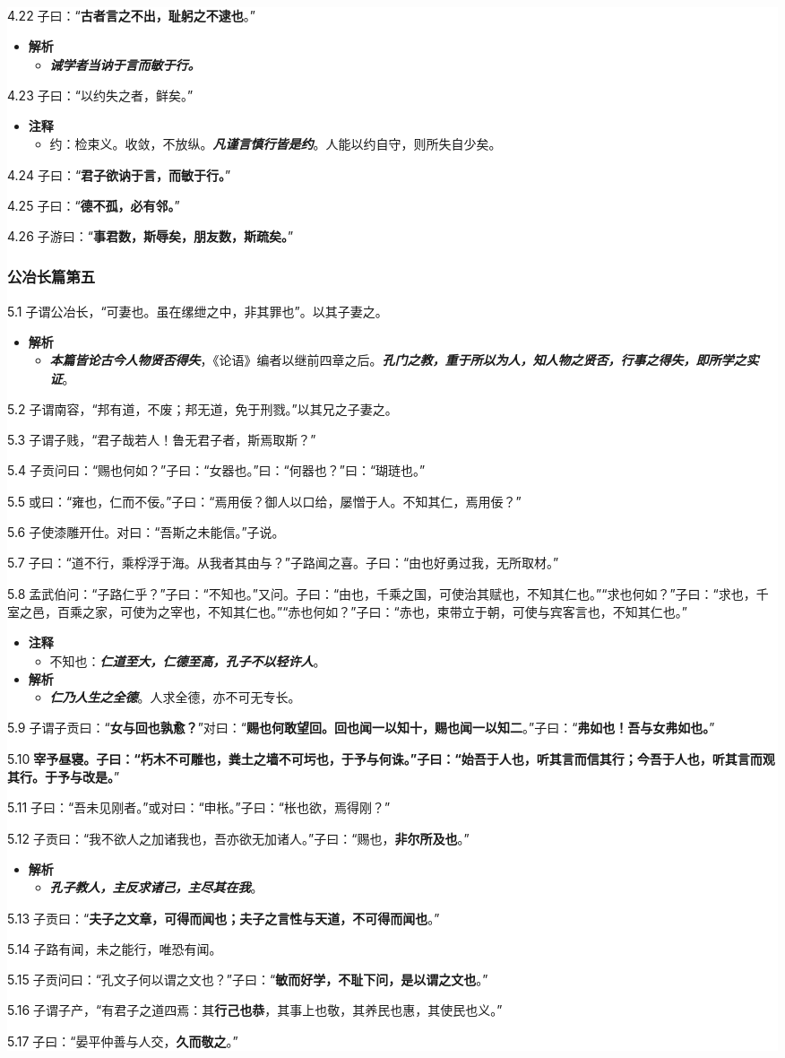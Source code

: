 4.22 子曰：“**古者言之不出，耻躬之不逮也**。”

- **解析**
  - ***诫学者当讷于言而敏于行。***

4.23 子曰：“以约失之者，鲜矣。”

- **注释**
  - 约：检束义。收敛，不放纵。***凡谨言慎行皆是约***。人能以约自守，则所失自少矣。

4.24 子曰：“**君子欲讷于言，而敏于行。**”

4.25 子曰：“**德不孤，必有邻。**”

4.26 子游曰：“**事君数，斯辱矣，朋友数，斯疏矣。**”

### 公冶长篇第五

5.1 子谓公冶长，“可妻也。虽在缧绁之中，非其罪也”。以其子妻之。

- **解析**
  - ***本篇皆论古今人物贤否得失***，《论语》编者以继前四章之后。***孔门之教，重于所以为人，知人物之贤否，行事之得失，即所学之实证***。

5.2 子谓南容，“邦有道，不废；邦无道，免于刑戮。”以其兄之子妻之。

5.3 子谓子贱，“君子哉若人！鲁无君子者，斯焉取斯？”

5.4 子贡问曰：“赐也何如？”子曰：“女器也。”曰：“何器也？”曰：“瑚琏也。”

5.5 或曰：“雍也，仁而不佞。”子曰：“焉用佞？御人以口给，屡憎于人。不知其仁，焉用佞？”

5.6 子使漆雕开仕。对曰：“吾斯之未能信。”子说。

5.7 子曰：“道不行，乘桴浮于海。从我者其由与？”子路闻之喜。子曰：“由也好勇过我，无所取材。”

5.8 孟武伯问：“子路仁乎？”子曰：“不知也。”又问。子曰：“由也，千乘之国，可使治其赋也，不知其仁也。”“求也何如？”子曰：“求也，千室之邑，百乘之家，可使为之宰也，不知其仁也。”“赤也何如？”子曰：“赤也，束带立于朝，可使与宾客言也，不知其仁也。”

- **注释**
  - 不知也：***仁道至大，仁德至高，孔子不以轻许人***。
- **解析**
  - ***仁乃人生之全德***。人求全德，亦不可无专长。

5.9 子谓子贡曰：“**女与回也孰愈？**”对曰：“**赐也何敢望回。回也闻一以知十，赐也闻一以知二**。”子曰：“**弗如也！吾与女弗如也。**”

5.10 **宰予昼寝。子曰：“朽木不可雕也，粪土之墙不可圬也，于予与何诛。”子曰：“始吾于人也，听其言而信其行；今吾于人也，听其言而观其行。于予与改是。**”

5.11 子曰：“吾未见刚者。”或对曰：“申枨。”子曰：“枨也欲，焉得刚？”

5.12 子贡曰：“我不欲人之加诸我也，吾亦欲无加诸人。”子曰：“赐也，**非尔所及也**。”

- **解析**
  - ***孔子教人，主反求诸己，主尽其在我***。

5.13 子贡曰：“**夫子之文章，可得而闻也；夫子之言性与天道，不可得而闻也**。”

5.14 子路有闻，未之能行，唯恐有闻。

5.15 子贡问曰：“孔文子何以谓之文也？”子曰：“**敏而好学，不耻下问，是以谓之文也**。”

5.16 子谓子产，“有君子之道四焉：其**行己也恭**，其事上也敬，其养民也惠，其使民也义。”

5.17 子曰：“晏平仲善与人交，**久而敬之**。”

